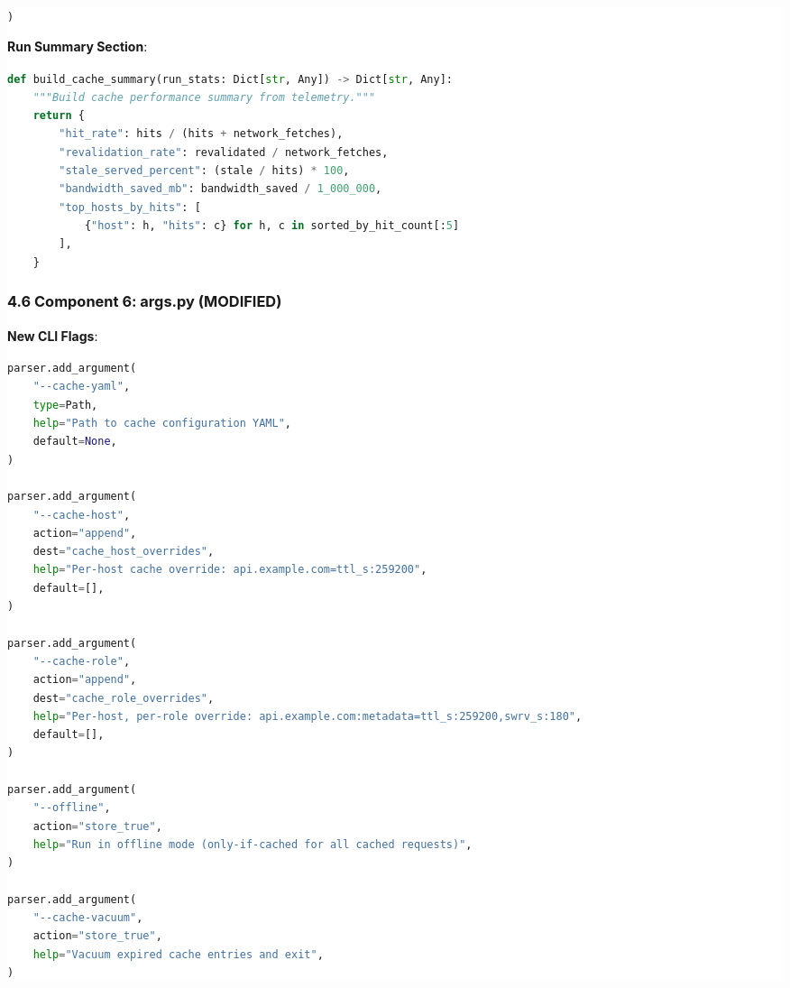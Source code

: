 ```python
)
```

**Run Summary Section**:
```python
def build_cache_summary(run_stats: Dict[str, Any]) -> Dict[str, Any]:
    """Build cache performance summary from telemetry."""
    return {
        "hit_rate": hits / (hits + network_fetches),
        "revalidation_rate": revalidated / network_fetches,
        "stale_served_percent": (stale / hits) * 100,
        "bandwidth_saved_mb": bandwidth_saved / 1_000_000,
        "top_hosts_by_hits": [
            {"host": h, "hits": c} for h, c in sorted_by_hit_count[:5]
        ],
    }
```

### 4.6 Component 6: args.py (MODIFIED)

**New CLI Flags**:
```python
parser.add_argument(
    "--cache-yaml",
    type=Path,
    help="Path to cache configuration YAML",
    default=None,
)

parser.add_argument(
    "--cache-host",
    action="append",
    dest="cache_host_overrides",
    help="Per-host cache override: api.example.com=ttl_s:259200",
    default=[],
)

parser.add_argument(
    "--cache-role",
    action="append",
    dest="cache_role_overrides",
    help="Per-host, per-role override: api.example.com:metadata=ttl_s:259200,swrv_s:180",
    default=[],
)

parser.add_argument(
    "--offline",
    action="store_true",
    help="Run in offline mode (only-if-cached for all cached requests)",
)

parser.add_argument(
    "--cache-vacuum",
    action="store_true",
    help="Vacuum expired cache entries and exit",
)
```
